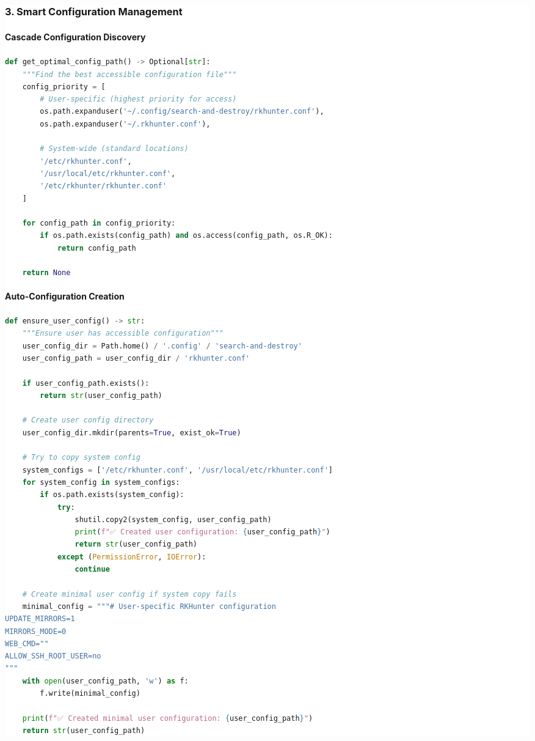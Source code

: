 
### **3. Smart Configuration Management**

#### **Cascade Configuration Discovery**
```python
def get_optimal_config_path() -> Optional[str]:
    """Find the best accessible configuration file"""
    config_priority = [
        # User-specific (highest priority for access)
        os.path.expanduser('~/.config/search-and-destroy/rkhunter.conf'),
        os.path.expanduser('~/.rkhunter.conf'),

        # System-wide (standard locations)
        '/etc/rkhunter.conf',
        '/usr/local/etc/rkhunter.conf',
        '/etc/rkhunter/rkhunter.conf'
    ]

    for config_path in config_priority:
        if os.path.exists(config_path) and os.access(config_path, os.R_OK):
            return config_path

    return None
```

#### **Auto-Configuration Creation**
```python
def ensure_user_config() -> str:
    """Ensure user has accessible configuration"""
    user_config_dir = Path.home() / '.config' / 'search-and-destroy'
    user_config_path = user_config_dir / 'rkhunter.conf'

    if user_config_path.exists():
        return str(user_config_path)

    # Create user config directory
    user_config_dir.mkdir(parents=True, exist_ok=True)

    # Try to copy system config
    system_configs = ['/etc/rkhunter.conf', '/usr/local/etc/rkhunter.conf']
    for system_config in system_configs:
        if os.path.exists(system_config):
            try:
                shutil.copy2(system_config, user_config_path)
                print(f"✅ Created user configuration: {user_config_path}")
                return str(user_config_path)
            except (PermissionError, IOError):
                continue

    # Create minimal user config if system copy fails
    minimal_config = """# User-specific RKHunter configuration
UPDATE_MIRRORS=1
MIRRORS_MODE=0
WEB_CMD=""
ALLOW_SSH_ROOT_USER=no
"""
    with open(user_config_path, 'w') as f:
        f.write(minimal_config)

    print(f"✅ Created minimal user configuration: {user_config_path}")
    return str(user_config_path)
```
